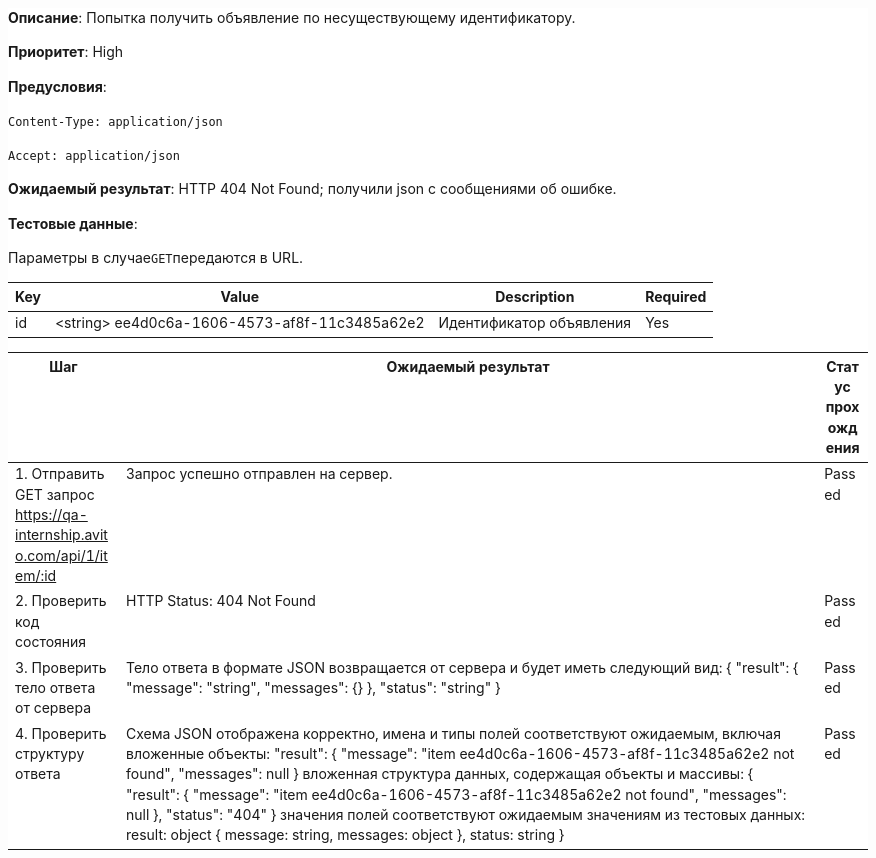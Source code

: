 **Описание**: Попытка получить объявление по несуществующему идентификатору.

**Приоритет**: High

**Предусловия**: 

`Content-Type: application/json `

`Accept: application/json`

**Ожидаемый результат**: HTTP 404 Not Found; получили json с сообщениями об ошибке.

**Тестовые данные**:

Параметры в случае`GET`передаются в URL. 

| Key | Value                                              | Description              | Required |
| --- | -------------------------------------------------- | ------------------------ | -------- |
| id  | \<string>&#xA;ee4d0c6a-1606-4573-af8f-11c3485a62e2 | Идентификатор объявления | Yes      |

| Шаг                                                                    | Ожидаемый результат                                                                                                                                                                                                                                                                                                                                                                                                                                                                                                                                                                                                                                                                               | Статус прохождения  |
| ---------------------------------------------------------------------- | ------------------------------------------------------------------------------------------------------------------------------------------------------------------------------------------------------------------------------------------------------------------------------------------------------------------------------------------------------------------------------------------------------------------------------------------------------------------------------------------------------------------------------------------------------------------------------------------------------------------------------------------------------------------------------------------------- | ------------------- |
| 1. Отправить GET запрос https://qa-internship.avito.com/api/1/item/:id | Запрос успешно отправлен на сервер.                                                                                                                                                                                                                                                                                                                                                                                                                                                                                                                                                                                                                                                               | Passed              |
| 2. Проверить код состояния                                             | HTTP Status: 404 Not Found                                                                                                                                                                                                                                                                                                                                                                                                                                                                                                                                                                                                                                                                        | Passed              |
| 3. Проверить тело ответа от сервера                                    | Тело ответа в формате JSON возвращается от сервера и будет иметь следующий вид:&#xA;{&#xA;  "result": {&#xA;    "message": "string",&#xA;    "messages": {}&#xA;  },&#xA;  "status": "string"&#xA;}                                                                                                                                                                                                                                                                                                                                                                                                                                                                                               | Passed              |
| 4. Проверить структуру ответа                                          | Схема JSON отображена корректно, имена и типы полей соответствуют ожидаемым, включая вложенные объекты:&#xA;"result": {&#xA;        "message": "item ee4d0c6a-1606-4573-af8f-11c3485a62e2 not found",&#xA;        "messages": null&#xA;    }&#xA;&#xA;вложенная структура данных, содержащая объекты и массивы: &#xA;{&#xA;    "result": {&#xA;        "message": "item ee4d0c6a-1606-4573-af8f-11c3485a62e2 not found",&#xA;        "messages": null&#xA;    },&#xA;    "status": "404"&#xA;}&#xA;&#xA;значения полей соответствуют ожидаемым значениям из тестовых данных:&#xA;result: object {&#xA;        message: string,&#xA;        messages: object&#xA;    },&#xA;  status: string&#xA;} | Passed              |